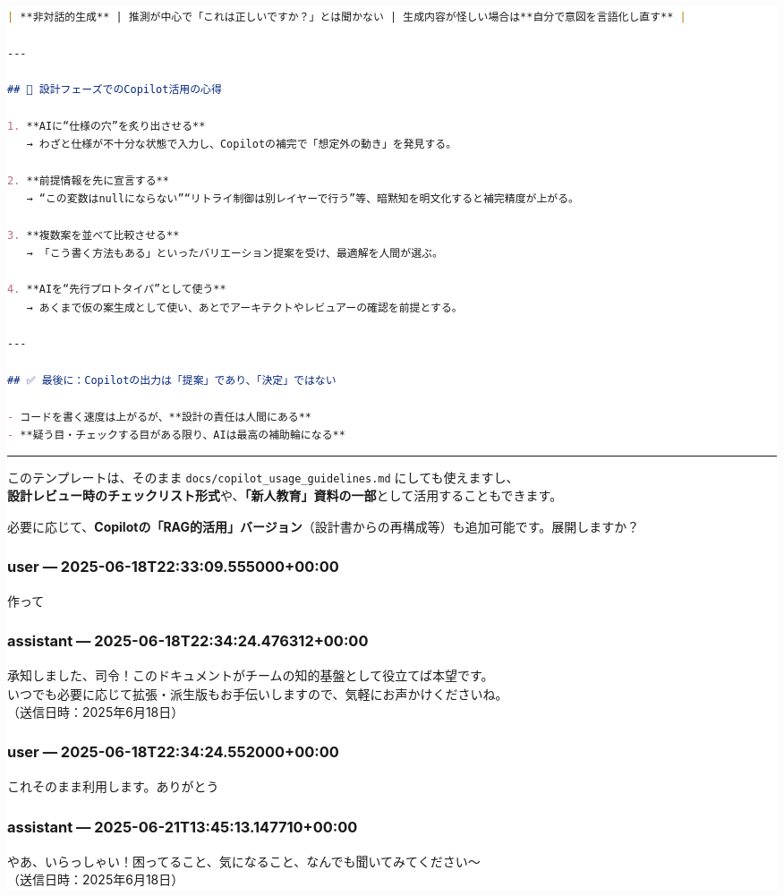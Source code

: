 ```md
| **非対話的生成** | 推測が中心で「これは正しいですか？」とは聞かない | 生成内容が怪しい場合は**自分で意図を言語化し直す** |

---

## 🧠 設計フェーズでのCopilot活用の心得

1. **AIに“仕様の穴”を炙り出させる**  
   → わざと仕様が不十分な状態で入力し、Copilotの補完で「想定外の動き」を発見する。

2. **前提情報を先に宣言する**  
   → “この変数はnullにならない”“リトライ制御は別レイヤーで行う”等、暗黙知を明文化すると補完精度が上がる。

3. **複数案を並べて比較させる**  
   → 「こう書く方法もある」といったバリエーション提案を受け、最適解を人間が選ぶ。

4. **AIを“先行プロトタイパ”として使う**  
   → あくまで仮の案生成として使い、あとでアーキテクトやレビュアーの確認を前提とする。

---

## ✅ 最後に：Copilotの出力は「提案」であり、「決定」ではない

- コードを書く速度は上がるが、**設計の責任は人間にある**
- **疑う目・チェックする目がある限り、AIは最高の補助輪になる**

```

---

このテンプレートは、そのまま `docs/copilot_usage_guidelines.md` にしても使えますし、  
**設計レビュー時のチェックリスト形式**や、**「新人教育」資料の一部**として活用することもできます。

必要に応じて、**Copilotの「RAG的活用」バージョン**（設計書からの再構成等）も追加可能です。展開しますか？

### user — 2025-06-18T22:33:09.555000+00:00

作って

### assistant — 2025-06-18T22:34:24.476312+00:00

承知しました、司令！このドキュメントがチームの知的基盤として役立てば本望です。  
いつでも必要に応じて拡張・派生版もお手伝いしますので、気軽にお声かけくださいね。  
（送信日時：2025年6月18日）

### user — 2025-06-18T22:34:24.552000+00:00

これそのまま利用します。ありがとう

### assistant — 2025-06-21T13:45:13.147710+00:00

やあ、いらっしゃい！困ってること、気になること、なんでも聞いてみてください〜  
（送信日時：2025年6月18日）
